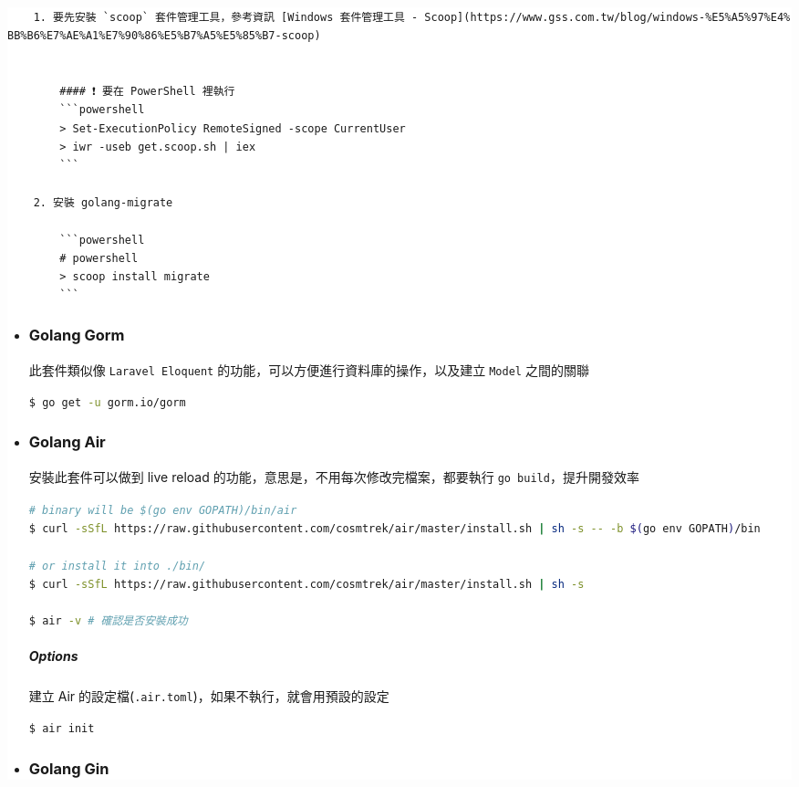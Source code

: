         1. 要先安裝 `scoop` 套件管理工具，參考資訊 [Windows 套件管理工具 - Scoop](https://www.gss.com.tw/blog/windows-%E5%A5%97%E4%BB%B6%E7%AE%A1%E7%90%86%E5%B7%A5%E5%85%B7-scoop)


            #### ❗ 要在 PowerShell 裡執行
            ```powershell
            > Set-ExecutionPolicy RemoteSigned -scope CurrentUser
            > iwr -useb get.scoop.sh | iex 
            ```

        2. 安裝 golang-migrate

            ```powershell
            # powershell
            > scoop install migrate
            ```

- ### Golang Gorm

    此套件類似像 `Laravel Eloquent` 的功能，可以方便進行資料庫的操作，以及建立 `Model` 之間的關聯
    <br/>

    ```bash
    $ go get -u gorm.io/gorm
    ```

- ### Golang Air

    安裝此套件可以做到 live reload 的功能，意思是，不用每次修改完檔案，都要執行 `go build`，提升開發效率 
    <br/>

    ```bash
    # binary will be $(go env GOPATH)/bin/air
    $ curl -sSfL https://raw.githubusercontent.com/cosmtrek/air/master/install.sh | sh -s -- -b $(go env GOPATH)/bin

    # or install it into ./bin/
    $ curl -sSfL https://raw.githubusercontent.com/cosmtrek/air/master/install.sh | sh -s

    $ air -v # 確認是否安裝成功
    ```

    ##### Options

    建立 Air 的設定檔(`.air.toml`)，如果不執行，就會用預設的設定
    <br/>

    ```bash
    $ air init
    ```

- ### Golang Gin
